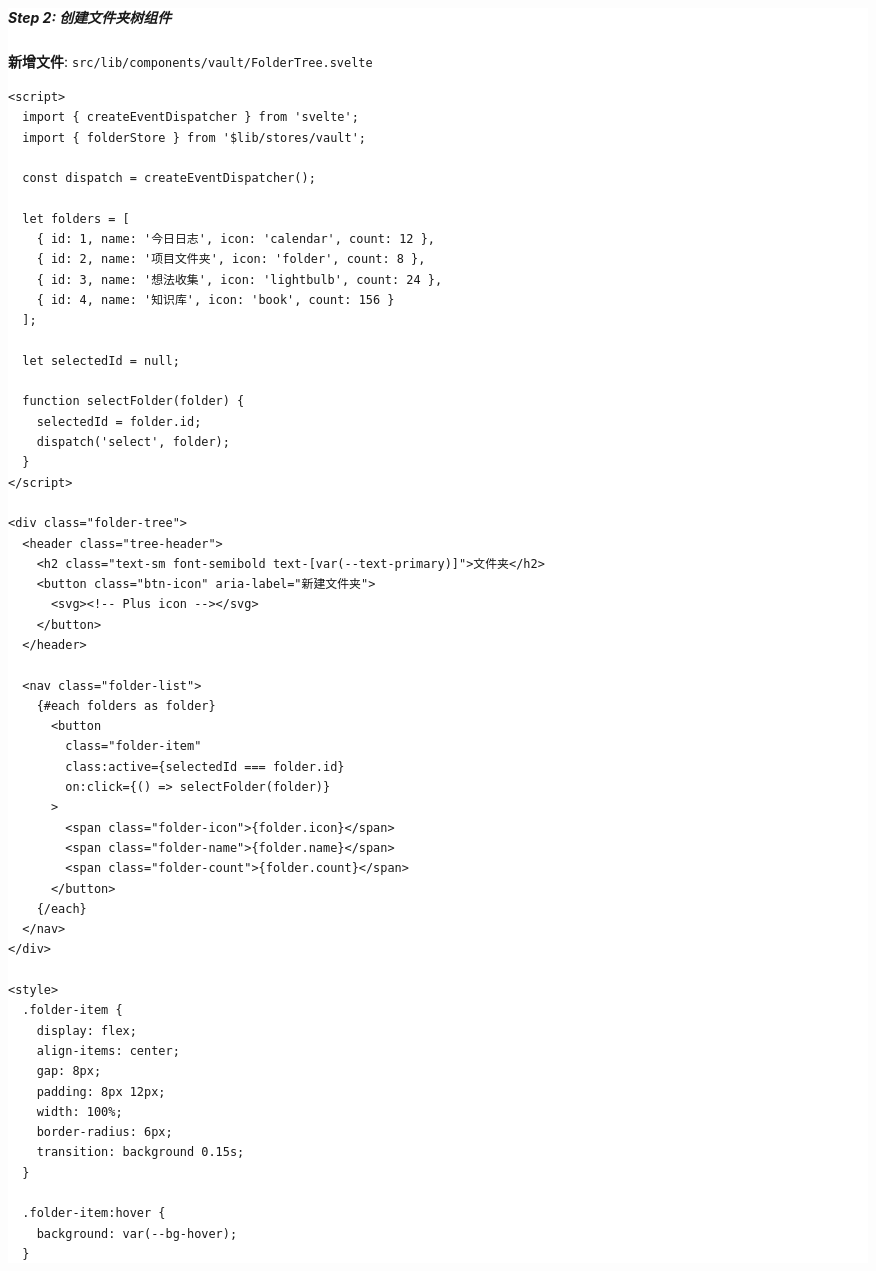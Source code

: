 ##### **Step 2: 创建文件夹树组件**

**新增文件**: `src/lib/components/vault/FolderTree.svelte`

```svelte
<script>
  import { createEventDispatcher } from 'svelte';
  import { folderStore } from '$lib/stores/vault';

  const dispatch = createEventDispatcher();

  let folders = [
    { id: 1, name: '今日日志', icon: 'calendar', count: 12 },
    { id: 2, name: '项目文件夹', icon: 'folder', count: 8 },
    { id: 3, name: '想法收集', icon: 'lightbulb', count: 24 },
    { id: 4, name: '知识库', icon: 'book', count: 156 }
  ];

  let selectedId = null;

  function selectFolder(folder) {
    selectedId = folder.id;
    dispatch('select', folder);
  }
</script>

<div class="folder-tree">
  <header class="tree-header">
    <h2 class="text-sm font-semibold text-[var(--text-primary)]">文件夹</h2>
    <button class="btn-icon" aria-label="新建文件夹">
      <svg><!-- Plus icon --></svg>
    </button>
  </header>

  <nav class="folder-list">
    {#each folders as folder}
      <button
        class="folder-item"
        class:active={selectedId === folder.id}
        on:click={() => selectFolder(folder)}
      >
        <span class="folder-icon">{folder.icon}</span>
        <span class="folder-name">{folder.name}</span>
        <span class="folder-count">{folder.count}</span>
      </button>
    {/each}
  </nav>
</div>

<style>
  .folder-item {
    display: flex;
    align-items: center;
    gap: 8px;
    padding: 8px 12px;
    width: 100%;
    border-radius: 6px;
    transition: background 0.15s;
  }

  .folder-item:hover {
    background: var(--bg-hover);
  }

```